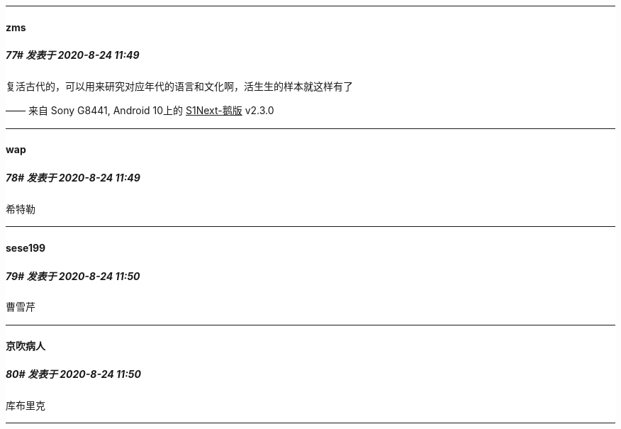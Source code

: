 




*****

####  zms  
##### 77#       发表于 2020-8-24 11:49




复活古代的，可以用来研究对应年代的语言和文化啊，活生生的样本就这样有了

—— 来自 Sony G8441, Android 10上的 [S1Next-鹅版](https://github.com/ykrank/S1-Next/releases) v2.3.0







*****

####  wap  
##### 78#       发表于 2020-8-24 11:49




希特勒







*****

####  sese199  
##### 79#       发表于 2020-8-24 11:50




曹雪芹







*****

####  京吹病人  
##### 80#       发表于 2020-8-24 11:50




库布里克







*****
